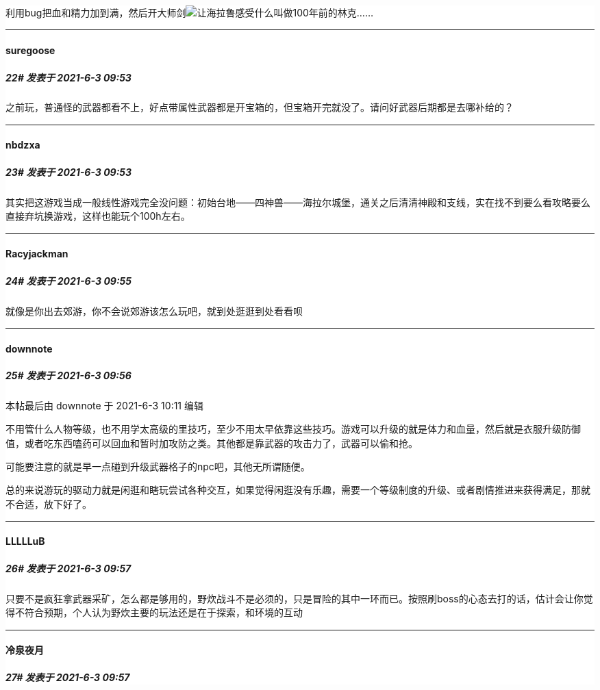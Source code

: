 
利用bug把血和精力加到满，然后开大师剑<img src="https://static.saraba1st.com/image/smiley/face2017/049.png" referrerpolicy="no-referrer">让海拉鲁感受什么叫做100年前的林克……


*****

####  suregoose  
##### 22#       发表于 2021-6-3 09:53


之前玩，普通怪的武器都看不上，好点带属性武器都是开宝箱的，但宝箱开完就没了。请问好武器后期都是去哪补给的？


*****

####  nbdzxa  
##### 23#       发表于 2021-6-3 09:53


其实把这游戏当成一般线性游戏完全没问题：初始台地——四神兽——海拉尔城堡，通关之后清清神殿和支线，实在找不到要么看攻略要么直接弃坑换游戏，这样也能玩个100h左右。


*****

####  Racyjackman  
##### 24#       发表于 2021-6-3 09:55


就像是你出去郊游，你不会说郊游该怎么玩吧，就到处逛逛到处看看呗


*****

####  downnote  
##### 25#       发表于 2021-6-3 09:56


 本帖最后由 downnote 于 2021-6-3 10:11 编辑 

不用管什么人物等级，也不用学太高级的里技巧，至少不用太早依靠这些技巧。游戏可以升级的就是体力和血量，然后就是衣服升级防御值，或者吃东西嗑药可以回血和暂时加攻防之类。其他都是靠武器的攻击力了，武器可以偷和抢。

可能要注意的就是早一点碰到升级武器格子的npc吧，其他无所谓随便。


总的来说游玩的驱动力就是闲逛和瞎玩尝试各种交互，如果觉得闲逛没有乐趣，需要一个等级制度的升级、或者剧情推进来获得满足，那就不合适，放下好了。


*****

####  LLLLLuB  
##### 26#       发表于 2021-6-3 09:57


只要不是疯狂拿武器采矿，怎么都是够用的，野炊战斗不是必须的，只是冒险的其中一环而已。按照刷boss的心态去打的话，估计会让你觉得不符合预期，个人认为野炊主要的玩法还是在于探索，和环境的互动


*****

####  冷泉夜月  
##### 27#       发表于 2021-6-3 09:57
